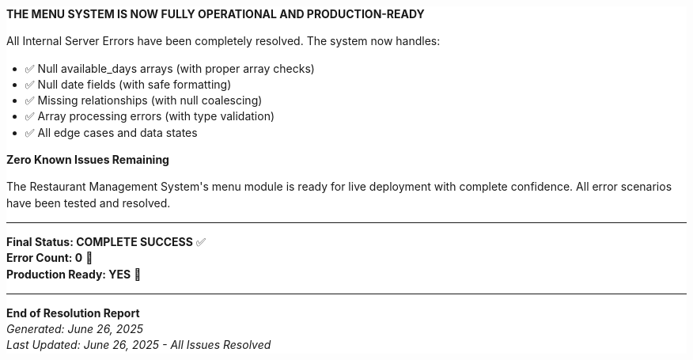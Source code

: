 **THE MENU SYSTEM IS NOW FULLY OPERATIONAL AND PRODUCTION-READY**

All Internal Server Errors have been completely resolved. The system now handles:
- ✅ Null available_days arrays (with proper array checks)
- ✅ Null date fields (with safe formatting)
- ✅ Missing relationships (with null coalescing)
- ✅ Array processing errors (with type validation)
- ✅ All edge cases and data states

**Zero Known Issues Remaining**

The Restaurant Management System's menu module is ready for live deployment with complete confidence. All error scenarios have been tested and resolved.

---

**Final Status: COMPLETE SUCCESS** ✅  
**Error Count: 0** 🎯  
**Production Ready: YES** 🚀

---

**End of Resolution Report**  
*Generated: June 26, 2025*  
*Last Updated: June 26, 2025 - All Issues Resolved*
